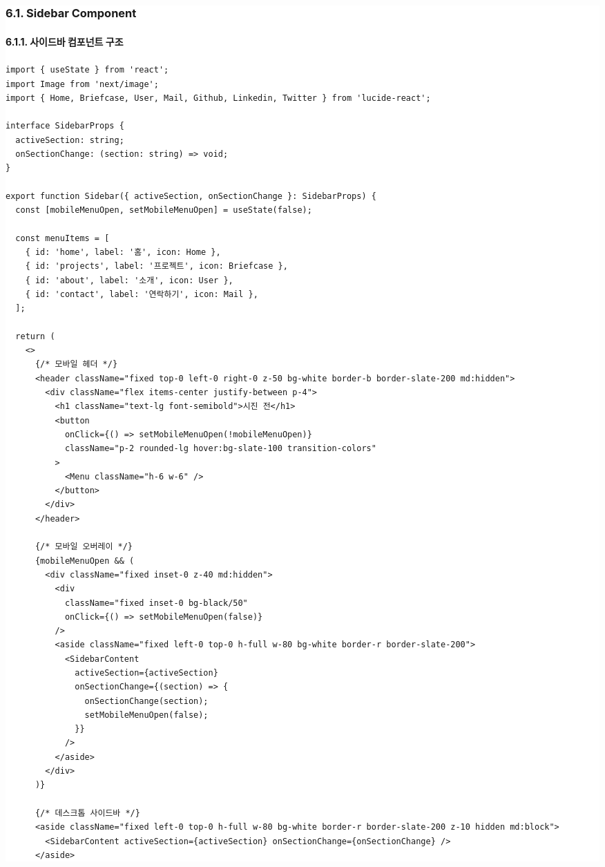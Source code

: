 ### 6.1. Sidebar Component

#### 6.1.1. 사이드바 컴포넌트 구조

```tsx
import { useState } from 'react';
import Image from 'next/image';
import { Home, Briefcase, User, Mail, Github, Linkedin, Twitter } from 'lucide-react';

interface SidebarProps {
  activeSection: string;
  onSectionChange: (section: string) => void;
}

export function Sidebar({ activeSection, onSectionChange }: SidebarProps) {
  const [mobileMenuOpen, setMobileMenuOpen] = useState(false);

  const menuItems = [
    { id: 'home', label: '홈', icon: Home },
    { id: 'projects', label: '프로젝트', icon: Briefcase },
    { id: 'about', label: '소개', icon: User },
    { id: 'contact', label: '연락하기', icon: Mail },
  ];

  return (
    <>
      {/* 모바일 헤더 */}
      <header className="fixed top-0 left-0 right-0 z-50 bg-white border-b border-slate-200 md:hidden">
        <div className="flex items-center justify-between p-4">
          <h1 className="text-lg font-semibold">시진 전</h1>
          <button 
            onClick={() => setMobileMenuOpen(!mobileMenuOpen)}
            className="p-2 rounded-lg hover:bg-slate-100 transition-colors"
          >
            <Menu className="h-6 w-6" />
          </button>
        </div>
      </header>

      {/* 모바일 오버레이 */}
      {mobileMenuOpen && (
        <div className="fixed inset-0 z-40 md:hidden">
          <div 
            className="fixed inset-0 bg-black/50"
            onClick={() => setMobileMenuOpen(false)}
          />
          <aside className="fixed left-0 top-0 h-full w-80 bg-white border-r border-slate-200">
            <SidebarContent 
              activeSection={activeSection} 
              onSectionChange={(section) => {
                onSectionChange(section);
                setMobileMenuOpen(false);
              }} 
            />
          </aside>
        </div>
      )}

      {/* 데스크톱 사이드바 */}
      <aside className="fixed left-0 top-0 h-full w-80 bg-white border-r border-slate-200 z-10 hidden md:block">
        <SidebarContent activeSection={activeSection} onSectionChange={onSectionChange} />
      </aside>
```